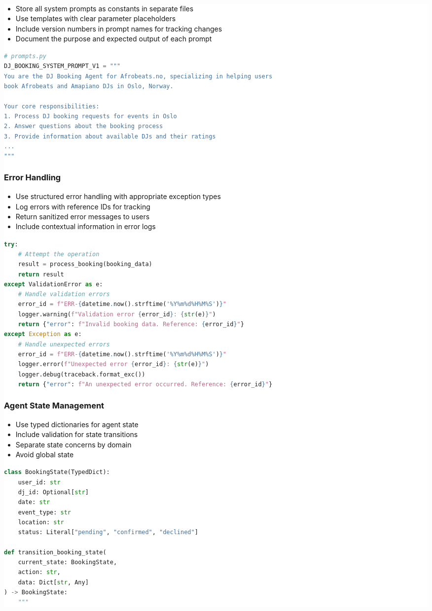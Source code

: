 - Store all system prompts as constants in separate files
- Use templates with clear parameter placeholders
- Include version numbers in prompt names for tracking changes
- Document the purpose and expected output of each prompt

```python
# prompts.py
DJ_BOOKING_SYSTEM_PROMPT_V1 = """
You are the DJ Booking Agent for Afrobeats.no, specializing in helping users 
book Afrobeats and Amapiano DJs in Oslo, Norway.

Your core responsibilities:
1. Process DJ booking requests for events in Oslo
2. Answer questions about the booking process
3. Provide information about available DJs and their ratings
...
"""
```

### Error Handling

- Use structured error handling with appropriate exception types
- Log errors with reference IDs for tracking
- Return sanitized error messages to users
- Include contextual information in error logs

```python
try:
    # Attempt the operation
    result = process_booking(booking_data)
    return result
except ValidationError as e:
    # Handle validation errors
    error_id = f"ERR-{datetime.now().strftime('%Y%m%d%H%M%S')}"
    logger.warning(f"Validation error {error_id}: {str(e)}")
    return {"error": f"Invalid booking data. Reference: {error_id}"}
except Exception as e:
    # Handle unexpected errors
    error_id = f"ERR-{datetime.now().strftime('%Y%m%d%H%M%S')}"
    logger.error(f"Unexpected error {error_id}: {str(e)}")
    logger.debug(traceback.format_exc())
    return {"error": f"An unexpected error occurred. Reference: {error_id}"}
```

### Agent State Management

- Use typed dictionaries for agent state
- Include validation for state transitions
- Separate state concerns by domain
- Avoid global state

```python
class BookingState(TypedDict):
    user_id: str
    dj_id: Optional[str]
    date: str
    event_type: str
    location: str
    status: Literal["pending", "confirmed", "declined"]

def transition_booking_state(
    current_state: BookingState, 
    action: str, 
    data: Dict[str, Any]
) -> BookingState:
    """
```